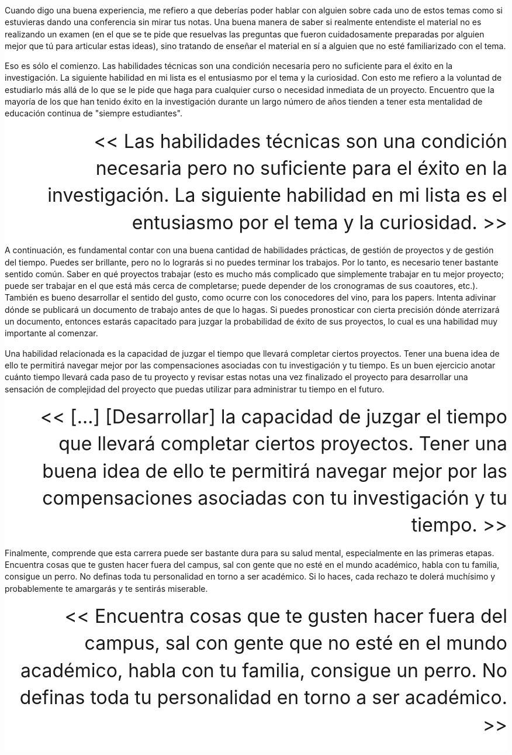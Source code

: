 Cuando digo una buena experiencia, me refiero a que deberías poder hablar con alguien sobre cada uno de estos temas como si estuvieras dando una conferencia sin mirar tus notas. Una buena manera de saber si realmente entendiste el material no es realizando un examen (en el que se te pide que resuelvas las preguntas que fueron cuidadosamente preparadas por alguien mejor que tú para articular estas ideas), sino tratando de enseñar el material en sí a alguien que no esté familiarizado con el tema.

Eso es sólo el comienzo. Las habilidades técnicas son una condición necesaria pero no suficiente para el éxito en la investigación. La siguiente habilidad en mi lista es el entusiasmo por el tema y la curiosidad. Con esto me refiero a la voluntad de estudiarlo más allá de lo que se le pide que haga para cualquier curso o necesidad inmediata de un proyecto. Encuentro que la mayoría de los que han tenido éxito en la investigación durante un largo número de años tienden a tener esta mentalidad de educación continua de "siempre estudiantes".

<div style="text-align: right"> 
<font size = '6'>
<< Las habilidades técnicas son una condición necesaria pero no suficiente para el éxito en la investigación. La siguiente habilidad en mi lista es el entusiasmo por el tema y la curiosidad. >>
</font>
</div>

A continuación, es fundamental contar con una buena cantidad de habilidades prácticas, de gestión de proyectos y de gestión del tiempo. Puedes ser brillante, pero no lo lograrás si no puedes terminar los trabajos. Por lo tanto, es necesario tener bastante sentido común. Saber en qué proyectos trabajar (esto es mucho más complicado que simplemente trabajar en tu mejor proyecto; puede ser trabajar en el que está más cerca de completarse; puede depender de los cronogramas de sus coautores, etc.). También es bueno desarrollar el sentido del gusto, como ocurre con los conocedores del vino, para los papers. Intenta adivinar dónde se publicará un documento de trabajo antes de que lo hagas. Si puedes pronosticar con cierta precisión dónde aterrizará un documento, entonces estarás capacitado para juzgar la probabilidad de éxito de sus proyectos, lo cual es una habilidad muy importante al comenzar.

Una habilidad relacionada es la capacidad de juzgar el tiempo que llevará completar ciertos proyectos. Tener una buena idea de ello te permitirá navegar mejor por las compensaciones asociadas con tu investigación y tu tiempo. Es un buen ejercicio anotar cuánto tiempo llevará cada paso de tu proyecto y revisar estas notas una vez finalizado el proyecto para desarrollar una sensación de complejidad del proyecto que puedas utilizar para administrar tu tiempo en el futuro.

<div style="text-align: right"> 
<font size = '6'>
<< [...] [Desarrollar] la capacidad de juzgar el tiempo que llevará completar ciertos proyectos. Tener una buena idea de ello te permitirá navegar mejor por las compensaciones asociadas con tu investigación y tu tiempo. >>
</font>
</div>

Finalmente, comprende que esta carrera puede ser bastante dura para su salud mental, especialmente en las primeras etapas. Encuentra cosas que te gusten hacer fuera del campus, sal con gente que no esté en el mundo académico, habla con tu familia, consigue un perro. No definas toda tu personalidad en torno a ser académico. Si lo haces, cada rechazo te dolerá muchísimo y probablemente te amargarás y te sentirás miserable.


<div style="text-align: right"> 
<font size = '6'>
<< Encuentra cosas que te gusten hacer fuera del campus, sal con gente que no esté en el mundo académico, habla con tu familia, consigue un perro. No definas toda tu personalidad en torno a ser académico. >>
</font>
</div>
<br>
  